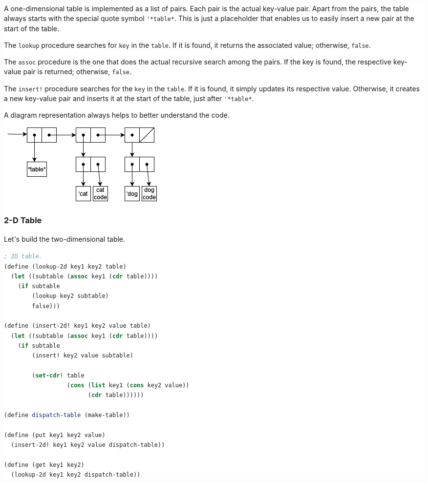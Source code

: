 A one-dimensional table is implemented as a list of pairs. Each pair is the actual key-value pair.
Apart from the pairs, the table always starts with the special quote symbol `'*table*`. This is just a placeholder
that enables us to easily insert a new pair at the start of the table.

The `lookup` procedure searches for `key` in the `table`. If it is found, it returns the associated value; otherwise, `false`.

The `assoc` procedure is the one that does the actual recursive search among the pairs. If the key is found, the respective key-value
pair is returned; otherwise, `false`.

The `insert!` procedure searches for the `key` in the `table`. If it is found, it simply updates its respective value.
Otherwise, it creates a new key-value pair and inserts it at the start of the table, just after `'*table*`.

A diagram representation always helps to better understand the code.

![1d-table](img/1d-table.png)

### 2-D Table
Let's build the two-dimensional table.

```scheme
; 2D table.
(define (lookup-2d key1 key2 table)
  (let ((subtable (assoc key1 (cdr table))))
    (if subtable
        (lookup key2 subtable)
        false)))

(define (insert-2d! key1 key2 value table)
  (let ((subtable (assoc key1 (cdr table))))
    (if subtable
        (insert! key2 value subtable)

        (set-cdr! table
                  (cons (list key1 (cons key2 value))
                        (cdr table))))))

(define dispatch-table (make-table))

(define (put key1 key2 value)
  (insert-2d! key1 key2 value dispatch-table))

(define (get key1 key2)
  (lookup-2d key1 key2 dispatch-table))
```

